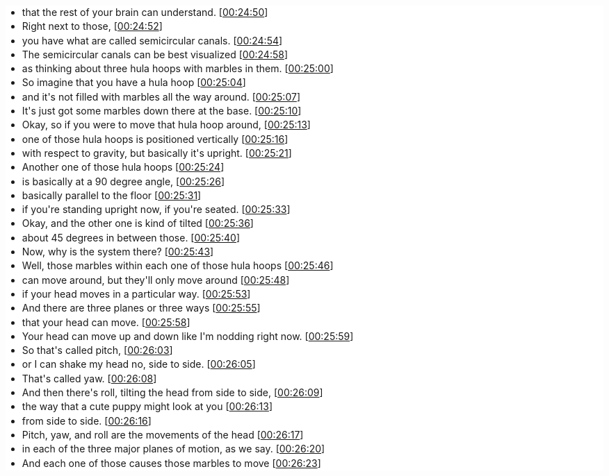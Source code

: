 *  that the rest of your brain can understand. [[00:24:50](https://www.youtube.com/watch?v=fSBgDq2ttCw&t=1490.06s)]
*  Right next to those, [[00:24:52](https://www.youtube.com/watch?v=fSBgDq2ttCw&t=1492.76s)]
*  you have what are called semicircular canals. [[00:24:54](https://www.youtube.com/watch?v=fSBgDq2ttCw&t=1494.1s)]
*  The semicircular canals can be best visualized [[00:24:58](https://www.youtube.com/watch?v=fSBgDq2ttCw&t=1498.32s)]
*  as thinking about three hula hoops with marbles in them. [[00:25:00](https://www.youtube.com/watch?v=fSBgDq2ttCw&t=1500.84s)]
*  So imagine that you have a hula hoop [[00:25:04](https://www.youtube.com/watch?v=fSBgDq2ttCw&t=1504.76s)]
*  and it's not filled with marbles all the way around. [[00:25:07](https://www.youtube.com/watch?v=fSBgDq2ttCw&t=1507.72s)]
*  It's just got some marbles down there at the base. [[00:25:10](https://www.youtube.com/watch?v=fSBgDq2ttCw&t=1510.8s)]
*  Okay, so if you were to move that hula hoop around, [[00:25:13](https://www.youtube.com/watch?v=fSBgDq2ttCw&t=1513.9199999999998s)]
*  one of those hula hoops is positioned vertically [[00:25:16](https://www.youtube.com/watch?v=fSBgDq2ttCw&t=1516.7s)]
*  with respect to gravity, but basically it's upright. [[00:25:21](https://www.youtube.com/watch?v=fSBgDq2ttCw&t=1521.44s)]
*  Another one of those hula hoops [[00:25:24](https://www.youtube.com/watch?v=fSBgDq2ttCw&t=1524.4s)]
*  is basically at a 90 degree angle, [[00:25:26](https://www.youtube.com/watch?v=fSBgDq2ttCw&t=1526.66s)]
*  basically parallel to the floor [[00:25:31](https://www.youtube.com/watch?v=fSBgDq2ttCw&t=1531.16s)]
*  if you're standing upright now, if you're seated. [[00:25:33](https://www.youtube.com/watch?v=fSBgDq2ttCw&t=1533.3s)]
*  Okay, and the other one is kind of tilted [[00:25:36](https://www.youtube.com/watch?v=fSBgDq2ttCw&t=1536.4s)]
*  about 45 degrees in between those. [[00:25:40](https://www.youtube.com/watch?v=fSBgDq2ttCw&t=1540.76s)]
*  Now, why is the system there? [[00:25:43](https://www.youtube.com/watch?v=fSBgDq2ttCw&t=1543.7s)]
*  Well, those marbles within each one of those hula hoops [[00:25:46](https://www.youtube.com/watch?v=fSBgDq2ttCw&t=1546.42s)]
*  can move around, but they'll only move around [[00:25:48](https://www.youtube.com/watch?v=fSBgDq2ttCw&t=1548.8400000000001s)]
*  if your head moves in a particular way. [[00:25:53](https://www.youtube.com/watch?v=fSBgDq2ttCw&t=1553.28s)]
*  And there are three planes or three ways [[00:25:55](https://www.youtube.com/watch?v=fSBgDq2ttCw&t=1555.2s)]
*  that your head can move. [[00:25:58](https://www.youtube.com/watch?v=fSBgDq2ttCw&t=1558.0800000000002s)]
*  Your head can move up and down like I'm nodding right now. [[00:25:59](https://www.youtube.com/watch?v=fSBgDq2ttCw&t=1559.88s)]
*  So that's called pitch, [[00:26:03](https://www.youtube.com/watch?v=fSBgDq2ttCw&t=1563.64s)]
*  or I can shake my head no, side to side. [[00:26:05](https://www.youtube.com/watch?v=fSBgDq2ttCw&t=1565.2s)]
*  That's called yaw. [[00:26:08](https://www.youtube.com/watch?v=fSBgDq2ttCw&t=1568.2s)]
*  And then there's roll, tilting the head from side to side, [[00:26:09](https://www.youtube.com/watch?v=fSBgDq2ttCw&t=1569.64s)]
*  the way that a cute puppy might look at you [[00:26:13](https://www.youtube.com/watch?v=fSBgDq2ttCw&t=1573.58s)]
*  from side to side. [[00:26:16](https://www.youtube.com/watch?v=fSBgDq2ttCw&t=1576.1599999999999s)]
*  Pitch, yaw, and roll are the movements of the head [[00:26:17](https://www.youtube.com/watch?v=fSBgDq2ttCw&t=1577.3999999999999s)]
*  in each of the three major planes of motion, as we say. [[00:26:20](https://www.youtube.com/watch?v=fSBgDq2ttCw&t=1580.6399999999999s)]
*  And each one of those causes those marbles to move [[00:26:23](https://www.youtube.com/watch?v=fSBgDq2ttCw&t=1583.96s)]